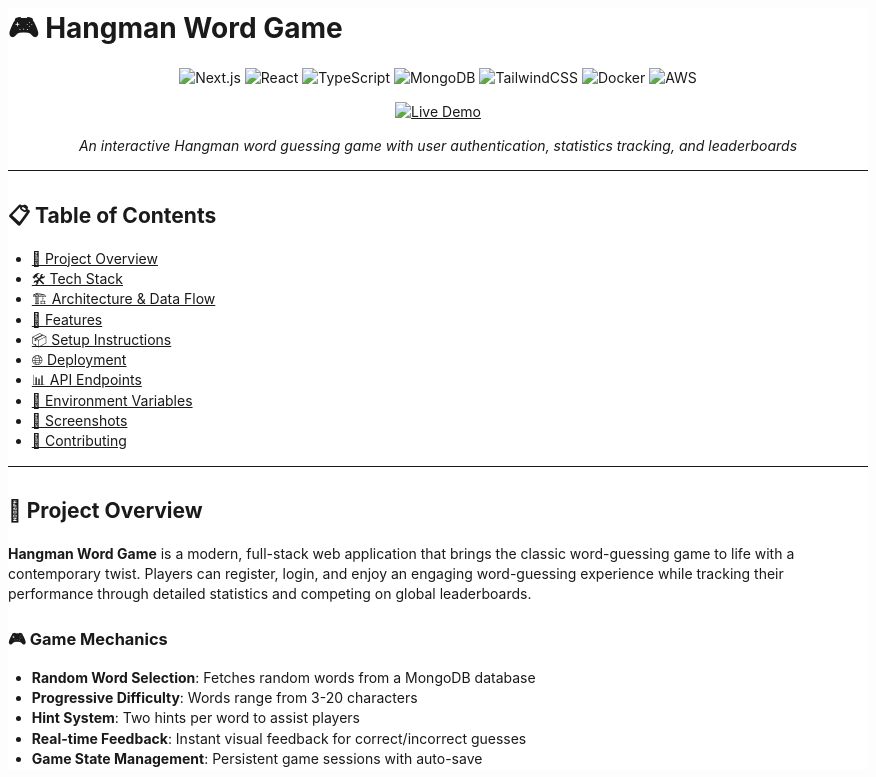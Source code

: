 # 🎮 Hangman Word Game

<div align="center">

![Next.js](https://img.shields.io/badge/Next.js-15.5.2-black?style=for-the-badge&logo=next.js)
![React](https://img.shields.io/badge/React-19.1.0-blue?style=for-the-badge&logo=react)
![TypeScript](https://img.shields.io/badge/TypeScript-5.0-blue?style=for-the-badge&logo=typescript)
![MongoDB](https://img.shields.io/badge/MongoDB-Atlas-green?style=for-the-badge&logo=mongodb)
![TailwindCSS](https://img.shields.io/badge/TailwindCSS-4.0-38B2AC?style=for-the-badge&logo=tailwind-css)
![Docker](https://img.shields.io/badge/Docker-Containerized-2496ED?style=for-the-badge&logo=docker)
![AWS](https://img.shields.io/badge/AWS-EC2-FF9900?style=for-the-badge&logo=amazon-aws)

[![Live Demo](https://img.shields.io/badge/🚀_Live_Demo-Visit_Now-green?style=for-the-badge)](http://ec2-3-6-128-42.ap-south-1.compute.amazonaws.com:3000/sign-in)

_An interactive Hangman word guessing game with user authentication, statistics tracking, and leaderboards_

</div>

---

## 📋 Table of Contents

- [🎯 Project Overview](#-project-overview)
- [🛠️ Tech Stack](#️-tech-stack)
- [🏗️ Architecture & Data Flow](#️-architecture--data-flow)
- [🚀 Features](#-features)
- [📦 Setup Instructions](#-setup-instructions)
- [🌐 Deployment](#-deployment)
- [📊 API Endpoints](#-api-endpoints)
- [🔧 Environment Variables](#-environment-variables)
- [📱 Screenshots](#-screenshots)
- [🤝 Contributing](#-contributing)

---

## 🎯 Project Overview

**Hangman Word Game** is a modern, full-stack web application that brings the classic word-guessing game to life with a contemporary twist. Players can register, login, and enjoy an engaging word-guessing experience while tracking their performance through detailed statistics and competing on global leaderboards.

### 🎮 Game Mechanics

- **Random Word Selection**: Fetches random words from a MongoDB database
- **Progressive Difficulty**: Words range from 3-20 characters
- **Hint System**: Two hints per word to assist players
- **Real-time Feedback**: Instant visual feedback for correct/incorrect guesses
- **Game State Management**: Persistent game sessions with auto-save
